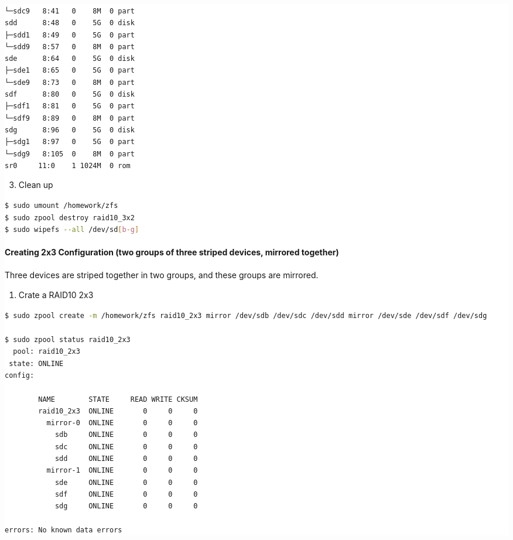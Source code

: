 ```sh
└─sdc9   8:41   0    8M  0 part
sdd      8:48   0    5G  0 disk
├─sdd1   8:49   0    5G  0 part
└─sdd9   8:57   0    8M  0 part
sde      8:64   0    5G  0 disk
├─sde1   8:65   0    5G  0 part
└─sde9   8:73   0    8M  0 part
sdf      8:80   0    5G  0 disk
├─sdf1   8:81   0    5G  0 part
└─sdf9   8:89   0    8M  0 part
sdg      8:96   0    5G  0 disk
├─sdg1   8:97   0    5G  0 part
└─sdg9   8:105  0    8M  0 part
sr0     11:0    1 1024M  0 rom
```

3. Clean up

```sh
$ sudo umount /homework/zfs
$ sudo zpool destroy raid10_3x2
$ sudo wipefs --all /dev/sd[b-g]
```

#### Creating 2x3 Configuration (two groups of three striped devices, mirrored together)

Three devices are striped together in two groups, and these groups are mirrored.

1. Crate a RAID10 2x3

```sh
$ sudo zpool create -m /homework/zfs raid10_2x3 mirror /dev/sdb /dev/sdc /dev/sdd mirror /dev/sde /dev/sdf /dev/sdg

$ sudo zpool status raid10_2x3
  pool: raid10_2x3
 state: ONLINE
config:

        NAME        STATE     READ WRITE CKSUM
        raid10_2x3  ONLINE       0     0     0
          mirror-0  ONLINE       0     0     0
            sdb     ONLINE       0     0     0
            sdc     ONLINE       0     0     0
            sdd     ONLINE       0     0     0
          mirror-1  ONLINE       0     0     0
            sde     ONLINE       0     0     0
            sdf     ONLINE       0     0     0
            sdg     ONLINE       0     0     0

errors: No known data errors
```
